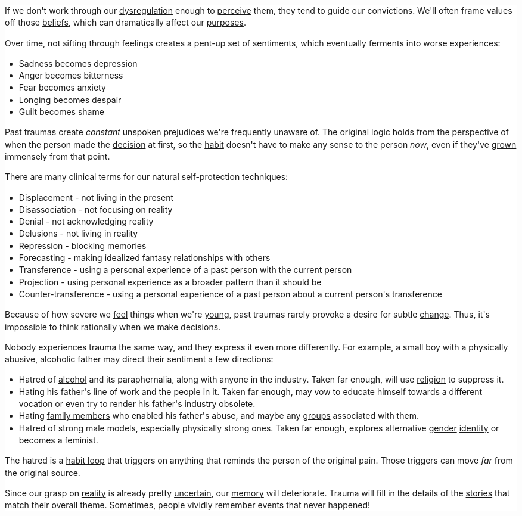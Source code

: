 If we don't work through our [dysregulation](awareness-dysregulation.md) enough to [perceive](understanding.md) them, they tend to guide our convictions. We'll often frame values off those [beliefs](understanding-certainty.md), which can dramatically affect our [purposes](purpose.md).

Over time, not sifting through feelings creates a pent-up set of sentiments, which eventually ferments into worse experiences:

- Sadness becomes depression
- Anger becomes bitterness
- Fear becomes anxiety
- Longing becomes despair
- Guilt becomes shame

Past traumas create *constant* unspoken [prejudices](understanding-certainty.md) we're frequently [unaware](awareness.md) of. The original [logic](logic.md) holds from the perspective of when the person made the [decision](people-decisions.md) at first, so the [habit](habits.md) doesn't have to make any sense to the person *now*, even if they've [grown](maturity.md) immensely from that point.

There are many clinical terms for our natural self-protection techniques:

- Displacement - not living in the present
- Disassociation - not focusing on reality
- Denial - not acknowledging reality
- Delusions - not living in reality
- Repression - blocking memories
- Forecasting - making idealized fantasy relationships with others
- Transference - using a personal experience of a past person with the current person
- Projection - using personal experience as a broader pattern than it should be
- Counter-transference - using a personal experience of a past person about a current person's transference

Because of how severe we [feel](mind-feelings.md) things when we're [young](maturity.md), past traumas rarely provoke a desire for subtle [change](people-changes.md). Thus, it's impossible to think [rationally](logic.md) when we make [decisions](people-decisions.md).

Nobody experiences trauma the same way, and they express it even more differently. For example, a small boy with a physically abusive, alcoholic father may direct their sentiment a few directions:

- Hatred of [alcohol](fun-alcohol.md) and its paraphernalia, along with anyone in the industry. Taken far enough, will use [religion](religion.md) to suppress it.
- Hating his father's line of work and the people in it. Taken far enough, may vow to [educate](education.md) himself towards a different [vocation](jobs-specialization.md) or even try to [render his father's industry obsolete](technology.md).
- Hating [family members](people-family.md) who enabled his father's abuse, and maybe any [groups](groups-member.md) associated with them.
- Hatred of strong male models, especially physically strong ones. Taken far enough, explores alternative [gender](gender.md) [identity](identity.md) or becomes a [feminist](politics-leftism.md).

The hatred is a [habit loop](habits.md) that triggers on anything that reminds the person of the original pain. Those triggers can move *far* from the original source.

Since our grasp on [reality](reality.md) is already pretty [uncertain](trust.md), our [memory](mind-memory.md) will deteriorate. Trauma will fill in the details of the [stories](stories.md) that match their overall [theme](understanding-certainty.md). Sometimes, people vividly remember events that never happened!
